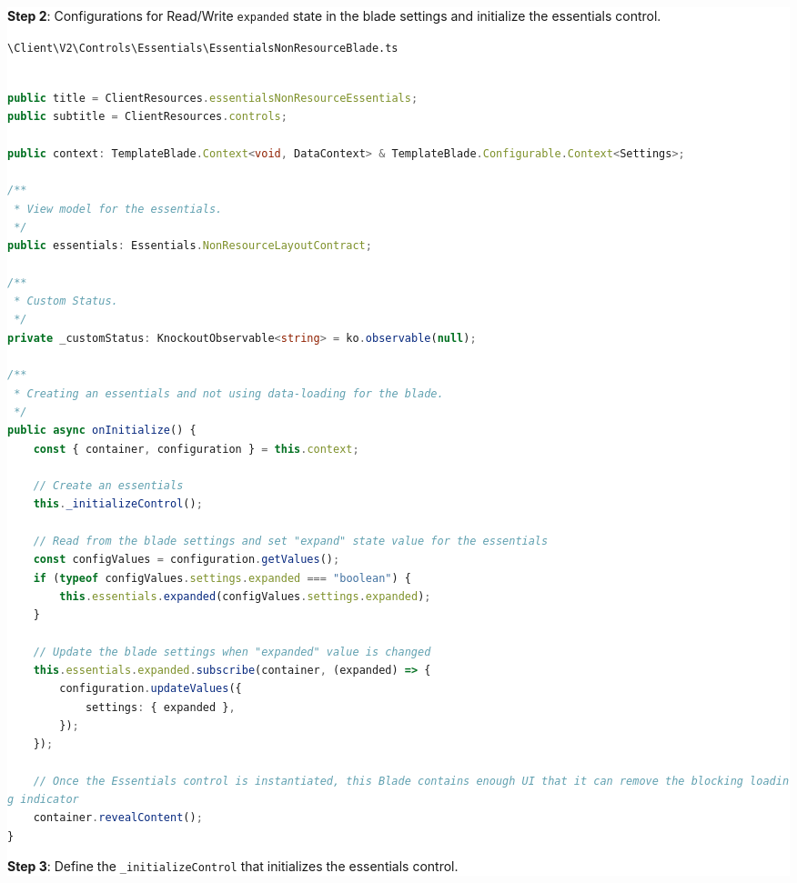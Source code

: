 **Step 2**: Configurations for Read/Write `expanded` state in the blade settings and initialize the essentials control.

`\Client\V2\Controls\Essentials\EssentialsNonResourceBlade.ts`

```typescript

public title = ClientResources.essentialsNonResourceEssentials;
public subtitle = ClientResources.controls;

public context: TemplateBlade.Context<void, DataContext> & TemplateBlade.Configurable.Context<Settings>;

/**
 * View model for the essentials.
 */
public essentials: Essentials.NonResourceLayoutContract;

/**
 * Custom Status.
 */
private _customStatus: KnockoutObservable<string> = ko.observable(null);

/**
 * Creating an essentials and not using data-loading for the blade.
 */
public async onInitialize() {
    const { container, configuration } = this.context;

    // Create an essentials
    this._initializeControl();

    // Read from the blade settings and set "expand" state value for the essentials
    const configValues = configuration.getValues();
    if (typeof configValues.settings.expanded === "boolean") {
        this.essentials.expanded(configValues.settings.expanded);
    }

    // Update the blade settings when "expanded" value is changed
    this.essentials.expanded.subscribe(container, (expanded) => {
        configuration.updateValues({
            settings: { expanded },
        });
    });

    // Once the Essentials control is instantiated, this Blade contains enough UI that it can remove the blocking loading indicator
    container.revealContent();
}

```

**Step 3**: Define the `_initializeControl` that initializes the essentials control.
